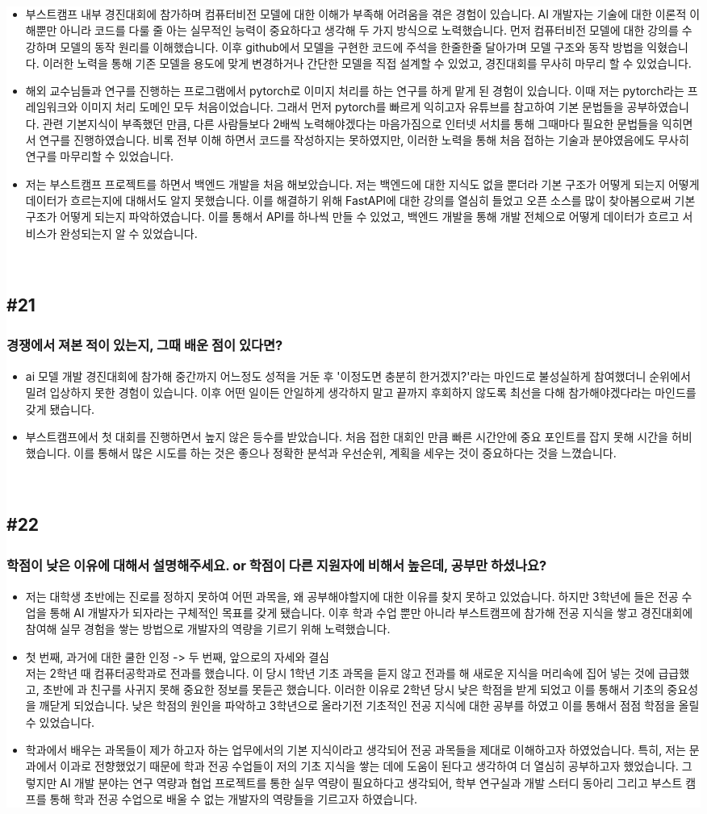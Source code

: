 - 부스트캠프 내부 경진대회에 참가하며 컴퓨터비전 모델에 대한 이해가 부족해 어려움을 겪은 경험이 있습니다. AI 개발자는 기술에 대한 이론적 이해뿐만 아니라 코드를 다룰 줄 아는 실무적인 능력이 중요하다고 생각해 두 가지 방식으로 노력했습니다. 먼저 컴퓨터비전 모델에 대한 강의를 수강하며 모델의 동작 원리를 이해했습니다. 이후 github에서 모델을 구현한 코드에 주석을 한줄한줄 달아가며 모델 구조와 동작 방법을 익혔습니다. 이러한 노력을 통해 기존 모델을 용도에 맞게 변경하거나 간단한 모델을 직접 설계할 수 있었고, 경진대회를 무사히 마무리 할 수 있었습니다.

- 해외 교수님들과 연구를 진행하는 프로그램에서 pytorch로 이미지 처리를 하는 연구를 하게 맡게 된  경험이 있습니다. 이때 저는 pytorch라는 프레임워크와 이미지 처리 도메인 모두 처음이었습니다. 그래서 먼저 pytorch를 빠르게 익히고자 유튜브를 참고하여 기본 문법들을 공부하였습니다. 관련 기본지식이 부족했던 만큼, 다른 사람들보다 2배씩 노력해야겠다는 마음가짐으로 인터넷 서치를 통해 그때마다 필요한 문법들을 익히면서 연구를 진행하였습니다. 비록 전부 이해 하면서 코드를 작성하지는 못하였지만, 이러한 노력을 통해 처음 접하는 기술과 분야였음에도 무사히 연구를 마무리할 수 있었습니다.

- 저는 부스트캠프 프로젝트를 하면서 백엔드 개발을 처음 해보았습니다. 저는 백엔드에 대한 지식도 없을 뿐더라 기본 구조가 어떻게 되는지 어떻게 데이터가 흐르는지에 대해서도 알지 못했습니다. 이를 해결하기 위해 FastAPI에 대한 강의를 열심히 들었고 오픈 소스를 많이 찾아봄으로써 기본 구조가 어떻게 되는지 파악하였습니다. 이를 통해서 API를 하나씩 만들 수 있었고, 백엔드 개발을 통해 개발 전체으로 어떻게 데이터가 흐르고 서비스가 완성되는지 알 수 있었습니다.

</br>

## #21
### 경쟁에서 져본 적이 있는지, 그때 배운 점이 있다면?

- ai 모델 개발 경진대회에 참가해 중간까지 어느정도 성적을 거둔 후 '이정도면 충분히 한거겠지?'라는 마인드로 불성실하게 참여했더니 순위에서 밀려 입상하지 못한 경험이 있습니다. 이후 어떤 일이든 안일하게 생각하지 말고 끝까지 후회하지 않도록 최선을 다해 참가해야겠다라는 마인드를 갖게 됐습니다.

- 부스트캠프에서 첫 대회를 진행하면서 높지 않은 등수를 받았습니다. 처음 접한 대회인 만큼 빠른 시간안에 중요 포인트를 잡지 못해 시간을 허비했습니다. 이를 통해서 많은 시도를 하는 것은 좋으나 정확한 분석과 우선순위, 계획을 세우는 것이 중요하다는 것을 느꼈습니다.

</br>

## #22
### 학점이 낮은 이유에 대해서 설명해주세요. or 학점이 다른 지원자에 비해서 높은데, 공부만 하셨나요?

- 저는 대학생 초반에는 진로를 정하지 못하여 어떤 과목을, 왜 공부해야할지에 대한 이유를 찾지 못하고 있었습니다. 하지만 3학년에 들은 전공 수업을 통해 AI 개발자가 되자라는 구체적인 목표를 갖게 됐습니다. 이후 학과 수업 뿐만 아니라 부스트캠프에 참가해 전공 지식을 쌓고 경진대회에 참여해 실무 경험을 쌓는 방법으로 개발자의 역량을 기르기 위해 노력했습니다. 


-  첫 번째, 과거에 대한 쿨한 인정 -> 두 번째, 앞으로의 자세와 결심 <br>
저는 2학년 때 컴퓨터공학과로 전과를 했습니다. 이 당시 1학년 기초 과목을 듣지 않고 전과를 해 새로운 지식을 머리속에 집어 넣는 것에 급급했고, 초반에 과 친구를 사귀지 못해 중요한 정보를 못듣곤 했습니다. 이러한 이유로 2학년 당시 낮은 학점을 받게 되었고 이를 통해서 기초의 중요성을 깨닫게 되었습니다. 낮은 학점의 원인을 파악하고 3학년으로 올라기전 기초적인 전공 지식에 대한 공부를 하였고 이를 통해서 점점 학점을 올릴 수 있었습니다. 


- 학과에서 배우는 과목들이 제가 하고자 하는 업무에서의 기본 지식이라고 생각되어 전공 과목들을 제대로 이해하고자 하였었습니다. 특히, 저는 문과에서 이과로 전향했었기 때문에 학과 전공 수업들이 저의 기초 지식을 쌓는 데에 도움이 된다고 생각하여 더 열심히 공부하고자 했었습니다. 그렇지만 AI 개발 분야는 연구 역량과 협업 프로젝트를 통한 실무 역량이 필요하다고 생각되어, 학부 연구실과 개발 스터디 동아리 그리고 부스트 캠프를 통해 학과 전공 수업으로 배울 수 없는 개발자의 역량들을 기르고자 하였습니다.